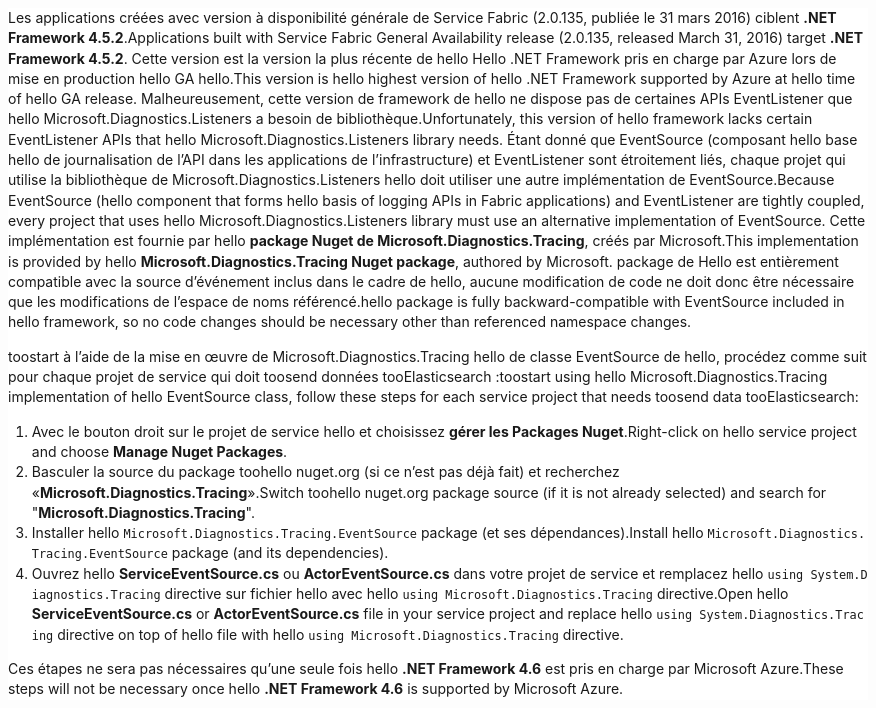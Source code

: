 <span data-ttu-id="124cd-255">Les applications créées avec version à disponibilité générale de Service Fabric (2.0.135, publiée le 31 mars 2016) ciblent **.NET Framework 4.5.2**.</span><span class="sxs-lookup"><span data-stu-id="124cd-255">Applications built with Service Fabric General Availability release (2.0.135, released March 31, 2016) target **.NET Framework 4.5.2**.</span></span> <span data-ttu-id="124cd-256">Cette version est la version la plus récente de hello Hello .NET Framework pris en charge par Azure lors de mise en production hello GA hello.</span><span class="sxs-lookup"><span data-stu-id="124cd-256">This version is hello highest version of hello .NET Framework supported by Azure at hello time of hello GA release.</span></span> <span data-ttu-id="124cd-257">Malheureusement, cette version de framework de hello ne dispose pas de certaines APIs EventListener que hello Microsoft.Diagnostics.Listeners a besoin de bibliothèque.</span><span class="sxs-lookup"><span data-stu-id="124cd-257">Unfortunately, this version of hello framework lacks certain EventListener APIs that hello Microsoft.Diagnostics.Listeners library needs.</span></span> <span data-ttu-id="124cd-258">Étant donné que EventSource (composant hello base hello de journalisation de l’API dans les applications de l’infrastructure) et EventListener sont étroitement liés, chaque projet qui utilise la bibliothèque de Microsoft.Diagnostics.Listeners hello doit utiliser une autre implémentation de EventSource.</span><span class="sxs-lookup"><span data-stu-id="124cd-258">Because EventSource (hello component that forms hello basis of logging APIs in Fabric applications) and EventListener are tightly coupled, every project that uses hello Microsoft.Diagnostics.Listeners library must use an alternative implementation of EventSource.</span></span> <span data-ttu-id="124cd-259">Cette implémentation est fournie par hello **package Nuget de Microsoft.Diagnostics.Tracing**, créés par Microsoft.</span><span class="sxs-lookup"><span data-stu-id="124cd-259">This implementation is provided by hello **Microsoft.Diagnostics.Tracing Nuget package**, authored by Microsoft.</span></span> <span data-ttu-id="124cd-260">package de Hello est entièrement compatible avec la source d’événement inclus dans le cadre de hello, aucune modification de code ne doit donc être nécessaire que les modifications de l’espace de noms référencé.</span><span class="sxs-lookup"><span data-stu-id="124cd-260">hello package is fully backward-compatible with EventSource included in hello framework, so no code changes should be necessary other than referenced namespace changes.</span></span>

<span data-ttu-id="124cd-261">toostart à l’aide de la mise en œuvre de Microsoft.Diagnostics.Tracing hello de classe EventSource de hello, procédez comme suit pour chaque projet de service qui doit toosend données tooElasticsearch :</span><span class="sxs-lookup"><span data-stu-id="124cd-261">toostart using hello Microsoft.Diagnostics.Tracing implementation of hello EventSource class, follow these steps for each service project that needs toosend data tooElasticsearch:</span></span>

1. <span data-ttu-id="124cd-262">Avec le bouton droit sur le projet de service hello et choisissez **gérer les Packages Nuget**.</span><span class="sxs-lookup"><span data-stu-id="124cd-262">Right-click on hello service project and choose **Manage Nuget Packages**.</span></span>
2. <span data-ttu-id="124cd-263">Basculer la source du package toohello nuget.org (si ce n’est pas déjà fait) et recherchez «**Microsoft.Diagnostics.Tracing**».</span><span class="sxs-lookup"><span data-stu-id="124cd-263">Switch toohello nuget.org package source (if it is not already selected) and search for "**Microsoft.Diagnostics.Tracing**".</span></span>
3. <span data-ttu-id="124cd-264">Installer hello `Microsoft.Diagnostics.Tracing.EventSource` package (et ses dépendances).</span><span class="sxs-lookup"><span data-stu-id="124cd-264">Install hello `Microsoft.Diagnostics.Tracing.EventSource` package (and its dependencies).</span></span>
4. <span data-ttu-id="124cd-265">Ouvrez hello **ServiceEventSource.cs** ou **ActorEventSource.cs** dans votre projet de service et remplacez hello `using System.Diagnostics.Tracing` directive sur fichier hello avec hello `using Microsoft.Diagnostics.Tracing` directive.</span><span class="sxs-lookup"><span data-stu-id="124cd-265">Open hello **ServiceEventSource.cs** or **ActorEventSource.cs** file in your service project and replace hello `using System.Diagnostics.Tracing` directive on top of hello file with hello `using Microsoft.Diagnostics.Tracing` directive.</span></span>

<span data-ttu-id="124cd-266">Ces étapes ne sera pas nécessaires qu’une seule fois hello **.NET Framework 4.6** est pris en charge par Microsoft Azure.</span><span class="sxs-lookup"><span data-stu-id="124cd-266">These steps will not be necessary once hello **.NET Framework 4.6** is supported by Microsoft Azure.</span></span>
